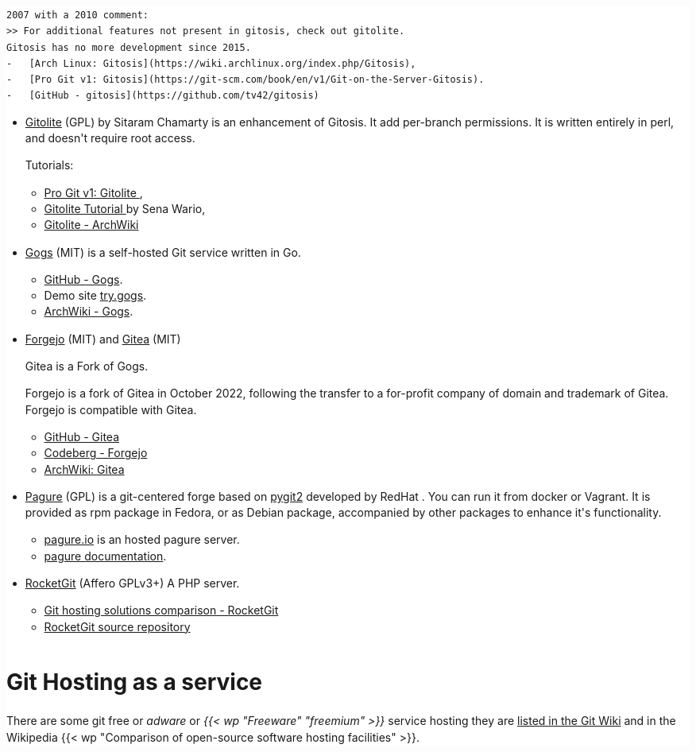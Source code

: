     2007 with a 2010 comment:
    >> For additional features not present in gitosis, check out gitolite.
    Gitosis has no more development since 2015.
    -   [Arch Linux: Gitosis](https://wiki.archlinux.org/index.php/Gitosis),
    -   [Pro Git v1: Gitosis](https://git-scm.com/book/en/v1/Git-on-the-Server-Gitosis).
    -   [GitHub - gitosis](https://github.com/tv42/gitosis)
-   <a name="gitolite"></a>[Gitolite](https://github.com/sitaramc/gitolite) (GPL)
    by Sitaram Chamarty is an enhancement of Gitosis. It add per-branch permissions.
    It is written entirely in perl, and doesn't require root access.

    Tutorials:
    -   [Pro Git v1: Gitolite
        ](https://git-scm.com/book/en/v1/Git-on-the-Server-Gitolite),
    -   [Gitolite Tutorial
        ](http://sites.google.com/site/senawario/home/gitolite-tutorial)
        by Sena Wario,
    -   [Gitolite - ArchWiki](https://wiki.archlinux.org/title/Gitolite)
-   [Gogs](https://gogs.io/) (MIT)
    is a self-hosted Git service written in Go.
    -   [GitHub - Gogs](https://github.com/gogits/gogs).
    -   Demo site [try.gogs](https://try.gogs.io/).
    -   [ArchWiki - Gogs](https://wiki.archlinux.org/index.php/Gogs).
-   <a name="gitea"><a><a name="forgejo">[Forgejo](https://forgejo.org/) (MIT) and
    [Gitea](https://gitea.io/) (MIT)

    Gitea is a Fork of Gogs.

    Forgejo is a fork of Gitea in October 2022, following the  transfer to a for-profit
    company of domain and trademark of Gitea. Forgejo is compatible with Gitea.
    -   [GitHub - Gitea](https://github.com/go-gitea/gitea)
    -   [Codeberg - Forgejo](https://codeberg.org/forgejo/forgejo)
    -   [ArchWiki: Gitea](https://wiki.archlinux.org/index.php/Gitea)
-   <a name="pagure"></a>[Pagure](https://pagure.io/pagure) (GPL)
    is a git-centered forge based on
    [pygit2](https://github.com/libgit2/pygit2) developed by RedHat .
    You can run it from docker or Vagrant. It is provided as rpm package in Fedora, or
    as Debian package, accompanied by other packages to enhance it's functionality.
    -   [pagure.io](https://pagure.io/) is an hosted pagure server.
    -   [pagure documentation](https://docs.pagure.org/pagure/).
-   [RocketGit](https://rocketgit.com/) (Affero GPLv3+)
    A PHP server.
    -   [Git hosting solutions comparison - RocketGit](https://rocketgit.com/op/doc/compare)
    -   [RocketGit source repository
        ](https://rocketgit.com/user/catalinux/rocketgit/source/tree/branch/master)

# Git Hosting as a service
There are some git free or *adware* or *{{< wp "Freeware"  "freemium" >}}*
service hosting  they are
[listed in the Git Wiki](https://git.wiki.kernel.org/index.php/GitHosting)
and in the Wikipedia
{{< wp "Comparison of open-source software hosting facilities" >}}.
